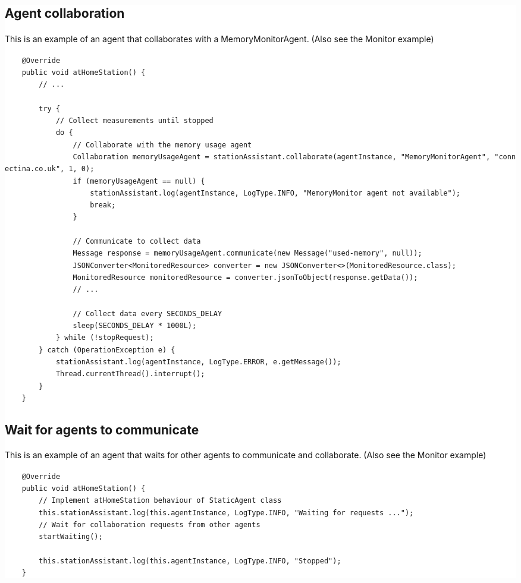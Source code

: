 ## Agent collaboration

This is an example of an agent that collaborates with a MemoryMonitorAgent. (Also see the Monitor example)

```
    @Override
    public void atHomeStation() {
        // ...

        try {
            // Collect measurements until stopped
            do {
                // Collaborate with the memory usage agent
                Collaboration memoryUsageAgent = stationAssistant.collaborate(agentInstance, "MemoryMonitorAgent", "connectina.co.uk", 1, 0);
                if (memoryUsageAgent == null) {
                    stationAssistant.log(agentInstance, LogType.INFO, "MemoryMonitor agent not available");
                    break;
                }
                
                // Communicate to collect data
                Message response = memoryUsageAgent.communicate(new Message("used-memory", null));
                JSONConverter<MonitoredResource> converter = new JSONConverter<>(MonitoredResource.class);
                MonitoredResource monitoredResource = converter.jsonToObject(response.getData());
                // ...
                 
                // Collect data every SECONDS_DELAY
                sleep(SECONDS_DELAY * 1000L);
            } while (!stopRequest);
        } catch (OperationException e) {
            stationAssistant.log(agentInstance, LogType.ERROR, e.getMessage());
            Thread.currentThread().interrupt();
        }
    }
```

## Wait for agents to communicate

This is an example of an agent that waits for other agents to communicate and collaborate. (Also see the Monitor example)

```
    @Override
    public void atHomeStation() {
        // Implement atHomeStation behaviour of StaticAgent class
        this.stationAssistant.log(this.agentInstance, LogType.INFO, "Waiting for requests ...");
        // Wait for collaboration requests from other agents
        startWaiting();

        this.stationAssistant.log(this.agentInstance, LogType.INFO, "Stopped");
    }
```
